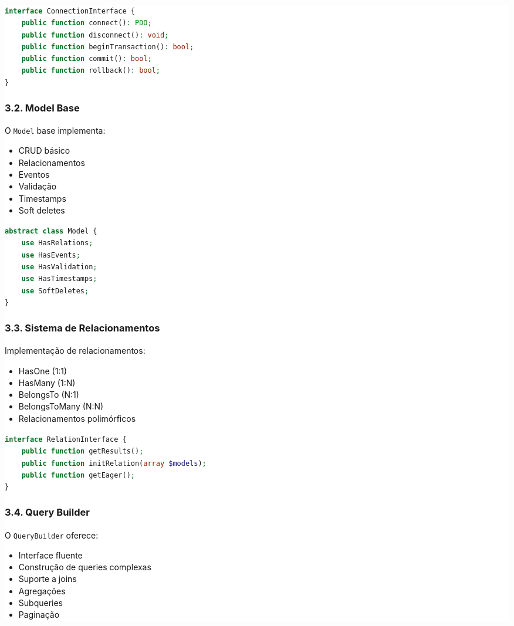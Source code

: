```php
interface ConnectionInterface {
    public function connect(): PDO;
    public function disconnect(): void;
    public function beginTransaction(): bool;
    public function commit(): bool;
    public function rollback(): bool;
}
```

### 3.2. Model Base

O `Model` base implementa:
- CRUD básico
- Relacionamentos
- Eventos
- Validação
- Timestamps
- Soft deletes

```php
abstract class Model {
    use HasRelations;
    use HasEvents;
    use HasValidation;
    use HasTimestamps;
    use SoftDeletes;
}
```

### 3.3. Sistema de Relacionamentos

Implementação de relacionamentos:
- HasOne (1:1)
- HasMany (1:N)
- BelongsTo (N:1)
- BelongsToMany (N:N)
- Relacionamentos polimórficos

```php
interface RelationInterface {
    public function getResults();
    public function initRelation(array $models);
    public function getEager();
}
```

### 3.4. Query Builder

O `QueryBuilder` oferece:
- Interface fluente
- Construção de queries complexas
- Suporte a joins
- Agregações
- Subqueries
- Paginação
